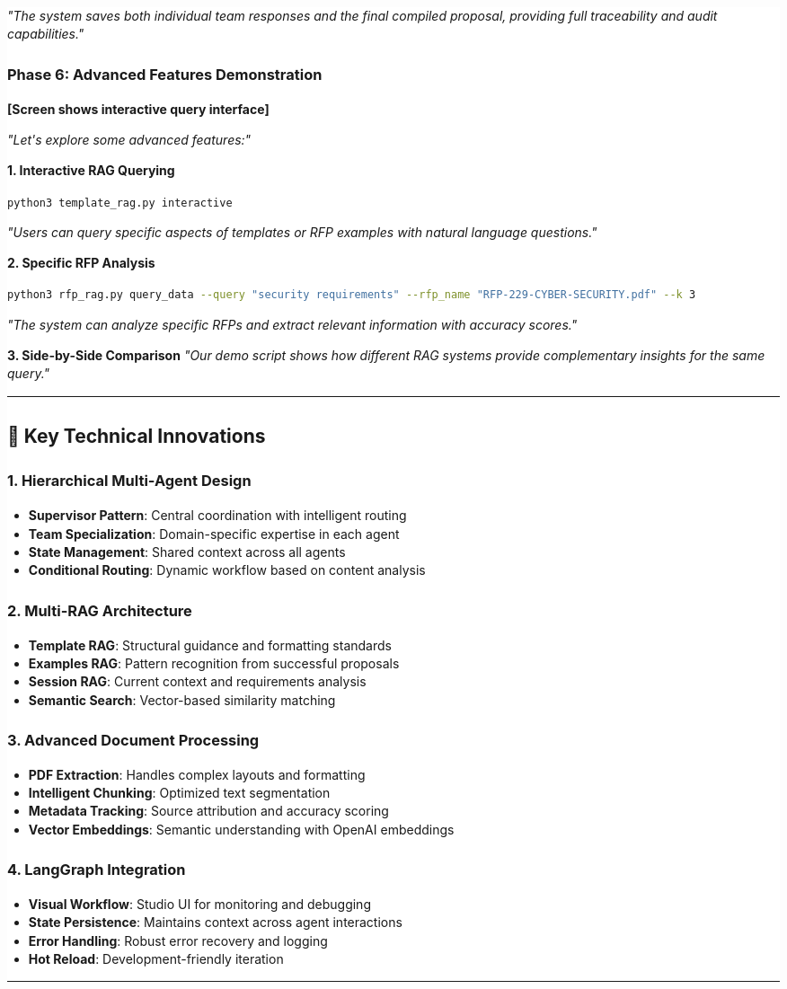*"The system saves both individual team responses and the final compiled proposal, providing full traceability and audit capabilities."*

### **Phase 6: Advanced Features Demonstration**

**[Screen shows interactive query interface]**

*"Let's explore some advanced features:"*

**1. Interactive RAG Querying**
```bash
python3 template_rag.py interactive
```

*"Users can query specific aspects of templates or RFP examples with natural language questions."*

**2. Specific RFP Analysis**
```bash
python3 rfp_rag.py query_data --query "security requirements" --rfp_name "RFP-229-CYBER-SECURITY.pdf" --k 3
```

*"The system can analyze specific RFPs and extract relevant information with accuracy scores."*

**3. Side-by-Side Comparison**
*"Our demo script shows how different RAG systems provide complementary insights for the same query."*

---

## 🎯 **Key Technical Innovations**

### **1. Hierarchical Multi-Agent Design**
- **Supervisor Pattern**: Central coordination with intelligent routing
- **Team Specialization**: Domain-specific expertise in each agent
- **State Management**: Shared context across all agents
- **Conditional Routing**: Dynamic workflow based on content analysis

### **2. Multi-RAG Architecture**
- **Template RAG**: Structural guidance and formatting standards
- **Examples RAG**: Pattern recognition from successful proposals
- **Session RAG**: Current context and requirements analysis
- **Semantic Search**: Vector-based similarity matching

### **3. Advanced Document Processing**
- **PDF Extraction**: Handles complex layouts and formatting
- **Intelligent Chunking**: Optimized text segmentation
- **Metadata Tracking**: Source attribution and accuracy scoring
- **Vector Embeddings**: Semantic understanding with OpenAI embeddings

### **4. LangGraph Integration**
- **Visual Workflow**: Studio UI for monitoring and debugging
- **State Persistence**: Maintains context across agent interactions
- **Error Handling**: Robust error recovery and logging
- **Hot Reload**: Development-friendly iteration

---
